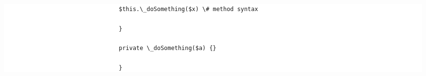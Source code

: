                                                                                                                                                                                                                                                                                                                                                                                                                                                                                                                                                                                                                                                
                                     $this.\_doSomething($x) \# method syntax                                                                                                                                                                                                                                                                                                                                                                                                                                                                                                                                                                  
                                                                                                                                                                                                                                                                                                                                                                                                                                                                                                                                                                                                                                               
                                     }                                                                                                                                                                                                                                                                                                                                                                                                                                                                                                                                                                                                         
                                                                                                                                                                                                                                                                                                                                                                                                                                                                                                                                                                                                                                               
                                     private \_doSomething($a) {}                                                                                                                                                                                                                                                                                                                                                                                                                                                                                                                                                                              
                                                                                                                                                                                                                                                                                                                                                                                                                                                                                                                                                                                                                                               
                                     }                                                                                                                                                                                                                                                                                                                                                                                                                                                                                                                                                                                                         
                                                                                                                                                                                                                                                                                                                                                                                                                                                                                                                                                                                                                                               